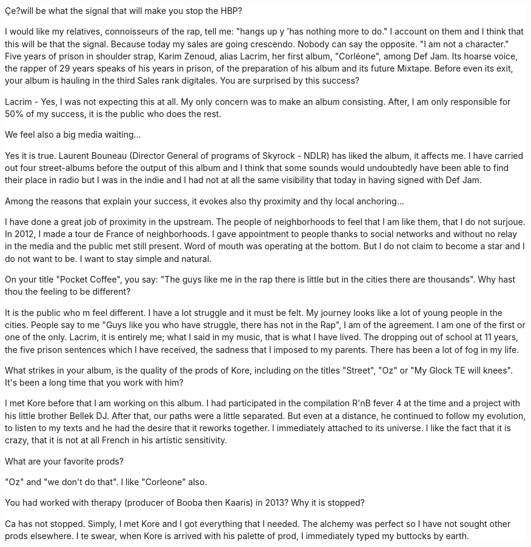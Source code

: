 Çe?will be what the signal that will make you stop the HBP?

I would like my relatives, connoisseurs of the rap, tell me: "hangs up y 'has nothing more to do." I account on them and I think that this will be that the signal. Because today my sales are going crescendo. Nobody can say the opposite. "I am not a character." Five years of prison in shoulder strap, Karim Zenoud, alias Lacrim, her first album, "Corléone", among Def Jam. Its hoarse voice, the rapper of 29 years speaks of his years in prison, of the preparation of his album and its future Mixtape.
Before even its exit, your album is hauling in the third Sales rank digitales. You are surprised by this success?

Lacrim - Yes, I was not expecting this at all. My only concern was to make an album consisting. After, I am only responsible for 50% of my success, it is the public who does the rest.

We feel also a big media waiting…

Yes it is true. Laurent Bouneau (Director General of programs of Skyrock - NDLR) has liked the album, it affects me. I have carried out four street-albums before the output of this album and I think that some sounds would undoubtedly have been able to find their place in radio but I was in the indie and I had not at all the same visibility that today in having signed with Def Jam.

Among the reasons that explain your success, it evokes also thy proximity and thy local anchoring…

I have done a great job of proximity in the upstream. The people of neighborhoods to feel that I am like them, that I do not surjoue. In 2012, I made a tour de France of neighborhoods. I gave appointment to people thanks to social networks and without no relay in the media and the public met still present. Word of mouth was operating at the bottom. But I do not claim to become a star and I do not want to be. I want to stay simple and natural.

On your title "Pocket Coffee", you say: "The guys like me in the rap there is little but in the cities there are thousands". Why hast thou the feeling to be different?

It is the public who m feel different. I have a lot struggle and it must be felt. My journey looks like a lot of young people in the cities. People say to me "Guys like you who have struggle, there has not in the Rap", I am of the agreement. I am one of the first or one of the only. Lacrim, it is entirely me; what I said in my music, that is what I have lived. The dropping out of school at 11 years, the five prison sentences which I have received, the sadness that I imposed to my parents. There has been a lot of fog in my life.



What strikes in your album, is the quality of the prods of Kore, including on the titles "Street", "Oz" or "My Glock TE will knees". It's been a long time that you work with him?

I met Kore before that I am working on this album. I had participated in the compilation R'nB fever 4 at the time and a project with his little brother Bellek DJ. After that, our paths were a little separated. But even at a distance, he continued to follow my evolution, to listen to my texts and he had the desire that it reworks together. I immediately attached to its universe. I like the fact that it is crazy, that it is not at all French in his artistic sensitivity.

What are your favorite prods?

"Oz" and "we don't do that". I like "Corleone" also.

You had worked with therapy (producer of Booba then Kaaris) in 2013? Why it is stopped?

Ca has not stopped. Simply, I met Kore and I got everything that I needed. The alchemy was perfect so I have not sought other prods elsewhere. I te swear, when Kore is arrived with his palette of prod, I immediately typed my buttocks by earth.
